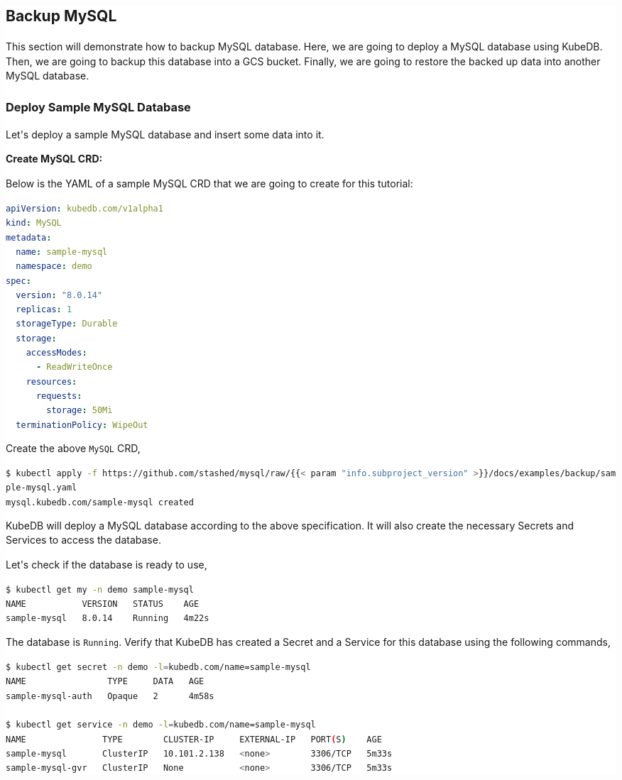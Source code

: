 ## Backup MySQL

This section will demonstrate how to backup MySQL database. Here, we are going to deploy a MySQL database using KubeDB. Then, we are going to backup this database into a GCS bucket. Finally, we are going to restore the backed up data into another MySQL database.

### Deploy Sample MySQL Database

Let's deploy a sample MySQL database and insert some data into it.

**Create MySQL CRD:**

Below is the YAML of a sample MySQL CRD that we are going to create for this tutorial:

```yaml
apiVersion: kubedb.com/v1alpha1
kind: MySQL
metadata:
  name: sample-mysql
  namespace: demo
spec:
  version: "8.0.14"
  replicas: 1
  storageType: Durable
  storage:
    accessModes:
      - ReadWriteOnce
    resources:
      requests:
        storage: 50Mi
  terminationPolicy: WipeOut
```

Create the above `MySQL` CRD,

```bash
$ kubectl apply -f https://github.com/stashed/mysql/raw/{{< param "info.subproject_version" >}}/docs/examples/backup/sample-mysql.yaml
mysql.kubedb.com/sample-mysql created
```

KubeDB will deploy a MySQL database according to the above specification. It will also create the necessary Secrets and Services to access the database.

Let's check if the database is ready to use,

```bash
$ kubectl get my -n demo sample-mysql
NAME           VERSION   STATUS    AGE
sample-mysql   8.0.14    Running   4m22s
```

The database is `Running`. Verify that KubeDB has created a Secret and a Service for this database using the following commands,

```bash
$ kubectl get secret -n demo -l=kubedb.com/name=sample-mysql
NAME                TYPE     DATA   AGE
sample-mysql-auth   Opaque   2      4m58s

$ kubectl get service -n demo -l=kubedb.com/name=sample-mysql
NAME               TYPE        CLUSTER-IP     EXTERNAL-IP   PORT(S)    AGE
sample-mysql       ClusterIP   10.101.2.138   <none>        3306/TCP   5m33s
sample-mysql-gvr   ClusterIP   None           <none>        3306/TCP   5m33s
```
